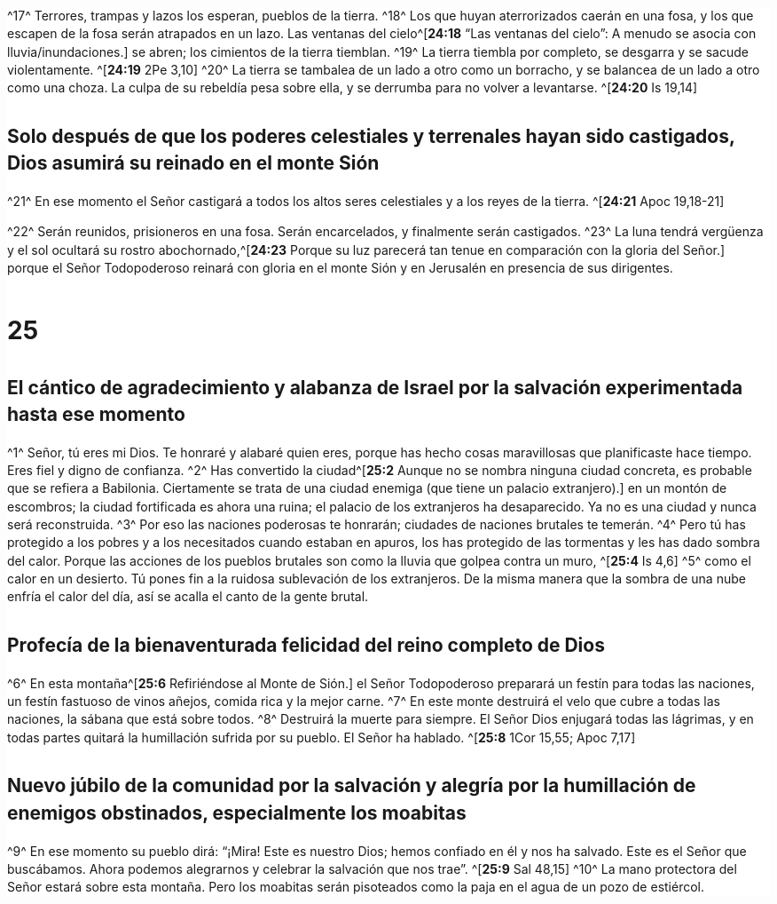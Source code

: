 
^17^ Terrores, trampas y lazos los esperan, pueblos de la tierra. ^18^ Los que huyan aterrorizados caerán en una fosa, y los que escapen de la fosa serán atrapados en un lazo. Las ventanas del cielo^[**24:18** “Las ventanas del cielo”: A menudo se asocia con lluvia/inundaciones.] se abren; los cimientos de la tierra tiemblan. ^19^ La tierra tiembla por completo, se desgarra y se sacude violentamente. ^[**24:19** 2Pe 3,10] ^20^ La tierra se tambalea de un lado a otro como un borracho, y se balancea de un lado a otro como una choza. La culpa de su rebeldía pesa sobre ella, y se derrumba para no volver a levantarse. ^[**24:20** Is 19,14] 
  

## Solo después de que los poderes celestiales y terrenales hayan sido castigados, Dios asumirá su reinado en el monte Sión
^21^ En ese momento el Señor castigará a todos los altos seres celestiales y a los reyes de la tierra. ^[**24:21** Apoc 19,18-21] 


^22^ Serán reunidos, prisioneros en una fosa. Serán encarcelados, y finalmente serán castigados. ^23^ La luna tendrá vergüenza y el sol ocultará su rostro abochornado,^[**24:23** Porque su luz parecerá tan tenue en comparación con la gloria del Señor.] porque el Señor Todopoderoso reinará con gloria en el monte Sión y en Jerusalén en presencia de sus dirigentes.


# 25 
## El cántico de agradecimiento y alabanza de Israel por la salvación experimentada hasta ese momento
^1^ Señor, tú eres mi Dios. Te honraré y alabaré quien eres, porque has hecho cosas maravillosas que planificaste hace tiempo. Eres fiel y digno de confianza. ^2^ Has convertido la ciudad^[**25:2** Aunque no se nombra ninguna ciudad concreta, es probable que se refiera a Babilonia. Ciertamente se trata de una ciudad enemiga (que tiene un palacio extranjero).] en un montón de escombros; la ciudad fortificada es ahora una ruina; el palacio de los extranjeros ha desaparecido. Ya no es una ciudad y nunca será reconstruida. ^3^ Por eso las naciones poderosas te honrarán; ciudades de naciones brutales te temerán. ^4^ Pero tú has protegido a los pobres y a los necesitados cuando estaban en apuros, los has protegido de las tormentas y les has dado sombra del calor. Porque las acciones de los pueblos brutales son como la lluvia que golpea contra un muro, ^[**25:4** Is 4,6] ^5^ como el calor en un desierto. Tú pones fin a la ruidosa sublevación de los extranjeros. De la misma manera que la sombra de una nube enfría el calor del día, así se acalla el canto de la gente brutal. 
 

## Profecía de la bienaventurada felicidad del reino completo de Dios
^6^ En esta montaña^[**25:6** Refiriéndose al Monte de Sión.] el Señor Todopoderoso preparará un festín para todas las naciones, un festín fastuoso de vinos añejos, comida rica y la mejor carne. ^7^ En este monte destruirá el velo que cubre a todas las naciones, la sábana que está sobre todos. ^8^ Destruirá la muerte para siempre. El Señor Dios enjugará todas las lágrimas, y en todas partes quitará la humillación sufrida por su pueblo. El Señor ha hablado. ^[**25:8** 1Cor 15,55; Apoc 7,17] 
 

## Nuevo júbilo de la comunidad por la salvación y alegría por la humillación de enemigos obstinados, especialmente los moabitas
^9^ En ese momento su pueblo dirá: “¡Mira! Este es nuestro Dios; hemos confiado en él y nos ha salvado. Este es el Señor que buscábamos. Ahora podemos alegrarnos y celebrar la salvación que nos trae”. ^[**25:9** Sal 48,15] ^10^ La mano protectora del Señor estará sobre esta montaña. Pero los moabitas serán pisoteados como la paja en el agua de un pozo de estiércol. 
